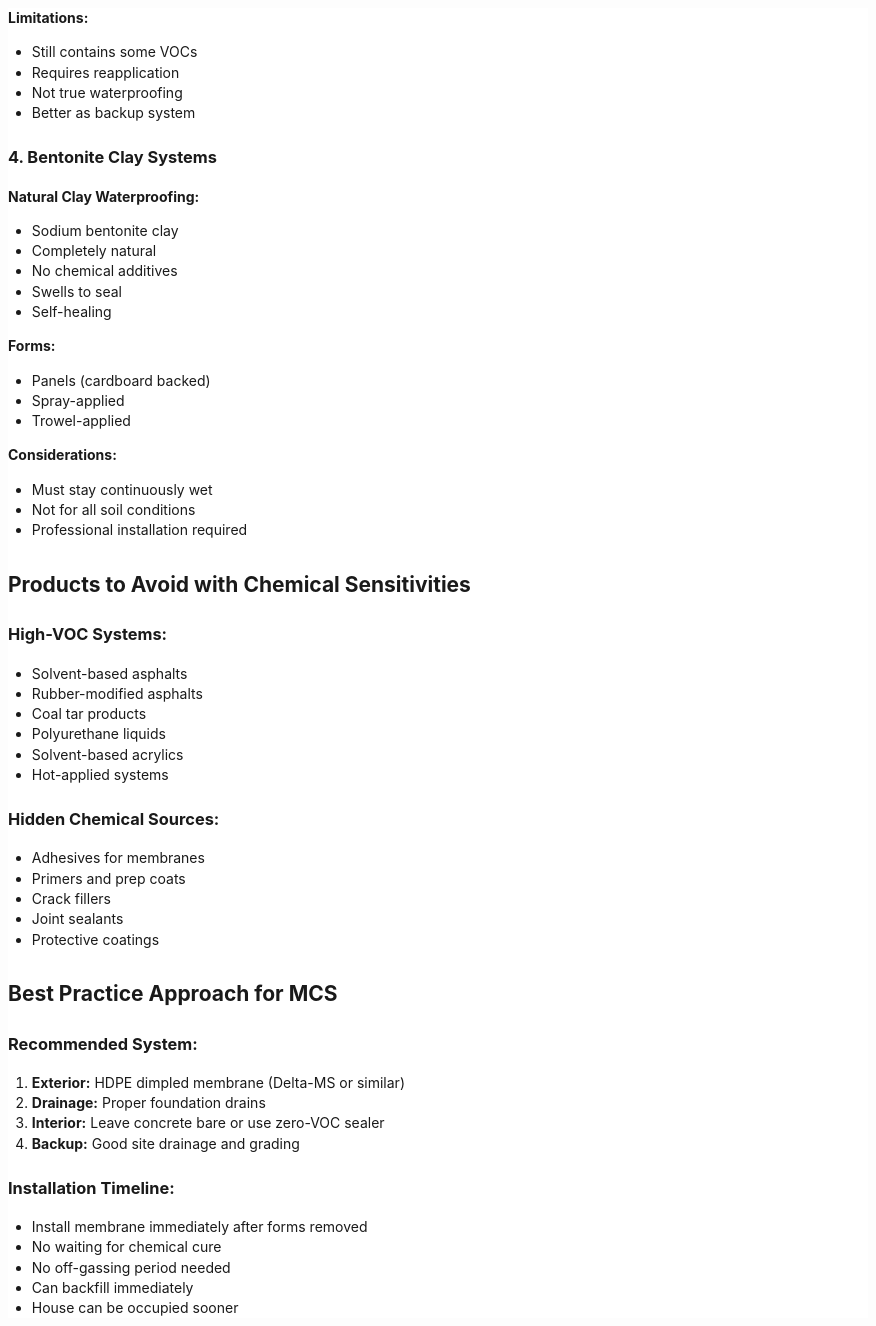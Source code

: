 **Limitations:**
- Still contains some VOCs
- Requires reapplication
- Not true waterproofing
- Better as backup system

### 4. Bentonite Clay Systems

**Natural Clay Waterproofing:**
- Sodium bentonite clay
- Completely natural
- No chemical additives
- Swells to seal
- Self-healing

**Forms:**
- Panels (cardboard backed)
- Spray-applied
- Trowel-applied

**Considerations:**
- Must stay continuously wet
- Not for all soil conditions
- Professional installation required

## Products to Avoid with Chemical Sensitivities

### High-VOC Systems:
- Solvent-based asphalts
- Rubber-modified asphalts
- Coal tar products
- Polyurethane liquids
- Solvent-based acrylics
- Hot-applied systems

### Hidden Chemical Sources:
- Adhesives for membranes
- Primers and prep coats
- Crack fillers
- Joint sealants
- Protective coatings

## Best Practice Approach for MCS

### Recommended System:
1. **Exterior:** HDPE dimpled membrane (Delta-MS or similar)
2. **Drainage:** Proper foundation drains
3. **Interior:** Leave concrete bare or use zero-VOC sealer
4. **Backup:** Good site drainage and grading

### Installation Timeline:
- Install membrane immediately after forms removed
- No waiting for chemical cure
- No off-gassing period needed
- Can backfill immediately
- House can be occupied sooner

